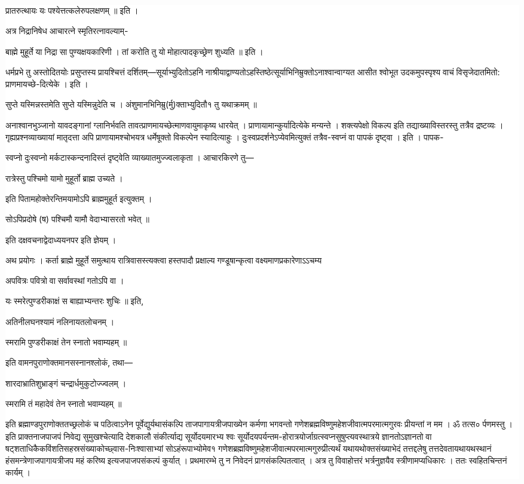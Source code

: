 प्रातरुत्थायः यः पश्येत्तत्कलेरुपलक्षणम् ॥ इति ।

  अत्र निद्रानिषेध आचारत्ने स्मृतिरत्नावल्याम्-

बाह्मे मुहूर्ते या निद्रा सा पुण्यक्षयकारिणी ।
तां करोति तु यो मोहात्पादकृच्छ्रेण शुध्यति ॥ इति ।

धर्मप्रभे तु अस्तोदितयोः प्रसुप्तस्य प्रायश्चित्तं दर्शितम्—सूर्याभ्युदितोऽहनि नाश्रीयाद्वाण्यतोऽहस्तिष्ठेत्सूर्याभिनिम्रुक्तोऽनाश्वान्वाग्यत आसीत श्वोभूत उदकमुपस्पृश्य वाचं विसृजेदातमितो: प्राणमायच्छे-दित्येके । इति ।


सुप्ते यस्मिन्नस्तमेति सुप्ते यस्मिन्नुदेति च ।
अंशुमानभिनिम्रु(र्मु)क्ताभ्युदितौ१ तु यथाक्रमम् ॥


  अनाश्वानभुञ्जानो यावदङ्गानां ग्लानिर्भवति तावत्प्राणमायच्छेत्माणवायुमाकृष्य धारयेत् । प्राणायामान्कुर्यादित्येके मन्यन्ते । शक्त्यपेक्षो विकल्प इति तद्याख्याविस्तरस्तु तत्रैव द्रष्टव्यः । गृह्यप्रश्नव्याख्यायां मातृदत्ता अपि प्राणायामश्चोभयत्र धर्मेषूक्तो विकल्पेन स्यादित्याहुः । दुःस्वप्रदर्शनेऽप्येवमित्युक्तं तत्रैव-स्वप्नं वा पापकं दृष्ट्वा । इति । पापक-

 


  

स्वप्नो दुःस्वप्नो मर्कटास्कन्दनादिस्तं दृष्ट्वेति व्याख्यातमुज्ज्वलाकृता ।
आचारकिरणे तु—

रात्रेस्तु पश्चिमो यामो मुहूर्तो ब्राह्म उच्यते ।

 इति पितामहोक्तेरन्तिमयामोऽपि ब्राह्ममुहूर्त इत्युक्तम् ।

सोऽपिप्रदोषे (ष) पश्चिमौ यामौ वेदाभ्यासरतो भवेत् ॥

इति दक्षवचनाद्वेदाध्ययनपर इति ज्ञेयम् ।
         

अथ प्रयोगः । कर्ता ब्राह्मे मुहूर्ते समुत्थाय रात्रिवासस्त्यक्त्वा हस्तपादौ प्रक्षाल्य गण्डूषान्कृत्वा वक्ष्यमाणप्रकारेणाऽऽचम्य

अपवित्रः पवित्रो वा सर्वावस्थां गतोऽपि वा ।

यः स्मरेत्पुण्डरीकाक्षं स बाह्याभ्यन्तरः शुचिः ॥ इति,

अतिनीलघनश्यामं नलिनायतलोचनम् ।

स्मरामि पुण्डरीकाक्षं तेन स्नातो भवाम्यहम् ॥

इति वामनपुराणोक्तमानसस्नानश्लोकं, तथा—

शारदाभ्रातिशुभ्राङ्गं चन्द्रार्धमुकुटोज्ज्वलम् ।

स्मरामि तं महादेवं तेन स्नातो भवाम्यहम् ॥

   इति ब्रह्माण्डपुराणोक्ततच्छ्रलोकं च पठित्वाऽनेन पूर्वेद्युर्यथासंकल्पि ताजपागायत्रीजपाख्येन कर्मणा भगवन्तो गणेशब्रह्मविष्णुमहेशजीवात्मपरमात्मगुरवः प्रीयन्तां न मम । ॐ तत्स० र्पणमस्तु । इति प्राक्तनाजपाजपं निवेद्य सुमुखश्चेत्यादि देशकालौ संकीर्त्याद्य सूर्योदयमारभ्य श्वः सूर्योदयपर्यन्तम-होरात्रयोर्जाग्रत्स्वप्नसुषुप्त्यवस्थात्रये ज्ञानतोऽज्ञानतो वा षट्शताधिकैकविंशतिसहस्रसंख्याकोच्छ्वास-निःश्वासाभ्यां सोऽहंरूपाभ्योमेव१ गणेशब्रह्मविष्णुमहेशजीवात्मपरमात्मगुरुप्रीत्यर्थं यथायथोक्तसंख्याभेदं तत्तद्दलेषु तत्तदेवतायथायथस्थानं हंसमन्त्रेणाजपागायत्रीजप महं करिष्य इत्यजपाजपसंकल्पं कुर्यात् । प्रथमारम्भे तु न निवेदनं प्रागसंकल्पितत्वात् । अत्र तु विवाहोत्तरं भर्त्रनुज्ञयैव स्त्रीणामप्यधिकारः । ततः स्वहितचिन्तनं कार्यम् । 
